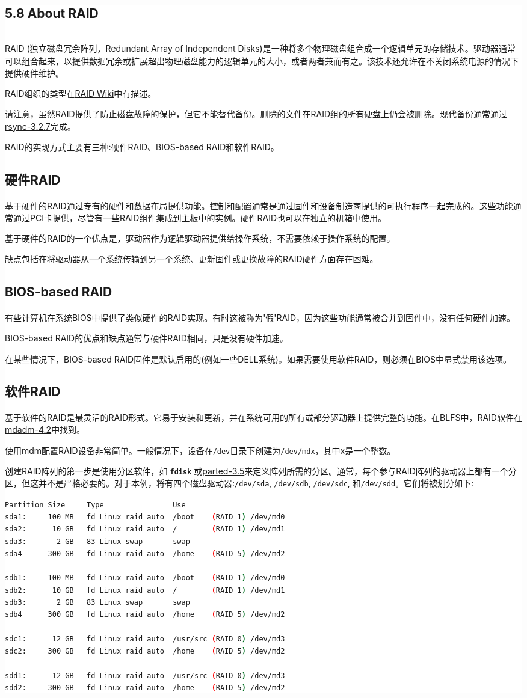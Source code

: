 
## 5.8 About RAID
--------

RAID (独立磁盘冗余阵列，Redundant Array of Independent Disks)是一种将多个物理磁盘组合成一个逻辑单元的存储技术。驱动器通常可以组合起来，以提供数据冗余或扩展超出物理磁盘能力的逻辑单元的大小，或者两者兼而有之。该技术还允许在不关闭系统电源的情况下提供硬件维护。

RAID组织的类型在[RAID Wiki](https://raid.wiki.kernel.org/index.php/Overview#The_RAID_levels)中有描述。

请注意，虽然RAID提供了防止磁盘故障的保护，但它不能替代备份。删除的文件在RAID组的所有硬盘上仍会被删除。现代备份通常通过[rsync-3.2.7](15.Networking_programs.md#159-rsync-327)完成。

RAID的实现方式主要有三种:硬件RAID、BIOS-based RAID和软件RAID。

硬件RAID
-------------

基于硬件的RAID通过专有的硬件和数据布局提供功能。控制和配置通常是通过固件和设备制造商提供的可执行程序一起完成的。这些功能通常通过PCI卡提供，尽管有一些RAID组件集成到主板中的实例。硬件RAID也可以在独立的机箱中使用。

基于硬件的RAID的一个优点是，驱动器作为逻辑驱动器提供给操作系统，不需要依赖于操作系统的配置。

缺点包括在将驱动器从一个系统传输到另一个系统、更新固件或更换故障的RAID硬件方面存在困难。

BIOS-based RAID
---------------

有些计算机在系统BIOS中提供了类似硬件的RAID实现。有时这被称为'假'RAID，因为这些功能通常被合并到固件中，没有任何硬件加速。

BIOS-based RAID的优点和缺点通常与硬件RAID相同，只是没有硬件加速。

在某些情况下，BIOS-based RAID固件是默认启用的(例如一些DELL系统)。如果需要使用软件RAID，则必须在BIOS中显式禁用该选项。

软件RAID
-------------

基于软件的RAID是最灵活的RAID形式。它易于安装和更新，并在系统可用的所有或部分驱动器上提供完整的功能。在BLFS中，RAID软件在[mdadm-4.2](5.File_systems_and_disk_management.md#59-mdadm-42)中找到。

使用mdm配置RAID设备非常简单。一般情况下，设备在`/dev`目录下创建为`/dev/mdx`，其中x是一个整数。

创建RAID阵列的第一步是使用分区软件，如 **`fdisk`** 或[parted-3.5](5.File_systems_and_disk_management.md#512-parted-35)来定义阵列所需的分区。通常，每个参与RAID阵列的驱动器上都有一个分区，但这并不是严格必要的。对于本例，将有四个磁盘驱动器:`/dev/sda`, `/dev/sdb`, `/dev/sdc`, 和`/dev/sdd`。它们将被划分如下:

```bash
Partition Size     Type                Use
sda1:     100 MB   fd Linux raid auto  /boot    (RAID 1) /dev/md0
sda2:      10 GB   fd Linux raid auto  /        (RAID 1) /dev/md1
sda3:       2 GB   83 Linux swap       swap
sda4      300 GB   fd Linux raid auto  /home    (RAID 5) /dev/md2

sdb1:     100 MB   fd Linux raid auto  /boot    (RAID 1) /dev/md0
sdb2:      10 GB   fd Linux raid auto  /        (RAID 1) /dev/md1
sdb3:       2 GB   83 Linux swap       swap
sdb4      300 GB   fd Linux raid auto  /home    (RAID 5) /dev/md2

sdc1:      12 GB   fd Linux raid auto  /usr/src (RAID 0) /dev/md3
sdc2:     300 GB   fd Linux raid auto  /home    (RAID 5) /dev/md2

sdd1:      12 GB   fd Linux raid auto  /usr/src (RAID 0) /dev/md3
sdd2:     300 GB   fd Linux raid auto  /home    (RAID 5) /dev/md2 
```
